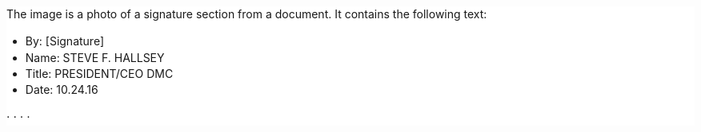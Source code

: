 The image is a photo of a signature section from a document. It contains the following text:

- By: [Signature]
- Name: STEVE F. HALLSEY
- Title: PRESIDENT/CEO DMC
- Date: 10.24.16

$\cdot$
$\cdot$
$\cdot$
$\cdot$

